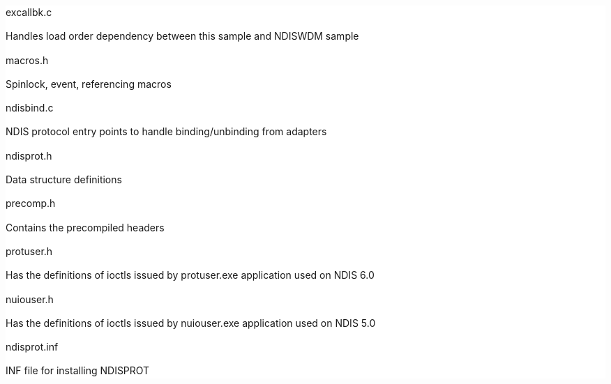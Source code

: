 <td>
<p>excallbk.c</p>
</td>
<td>
<p>Handles load order dependency between this sample and NDISWDM sample</p>
</td>
</tr>
<tr>
<td>
<p>macros.h</p>
</td>
<td>
<p>Spinlock, event, referencing macros</p>
</td>
</tr>
<tr>
<td>
<p>ndisbind.c</p>
</td>
<td>
<p>NDIS protocol entry points to handle binding/unbinding from adapters</p>
</td>
</tr>
<tr>
<td>
<p>ndisprot.h</p>
</td>
<td>
<p>Data structure definitions</p>
</td>
</tr>
<tr>
<td>
<p>precomp.h</p>
</td>
<td>
<p>Contains the precompiled headers</p>
</td>
</tr>
<tr>
<td>
<p>protuser.h</p>
</td>
<td>
<p>Has the definitions of ioctls issued by protuser.exe application used on NDIS 6.0
</p>
</td>
</tr>
<tr>
<td>
<p>nuiouser.h</p>
</td>
<td>
<p>Has the definitions of ioctls issued by nuiouser.exe application used on NDIS 5.0
</p>
</td>
</tr>
<tr>
<td>
<p>ndisprot.inf</p>
</td>
<td>
<p>INF file for installing NDISPROT</p>
</td>